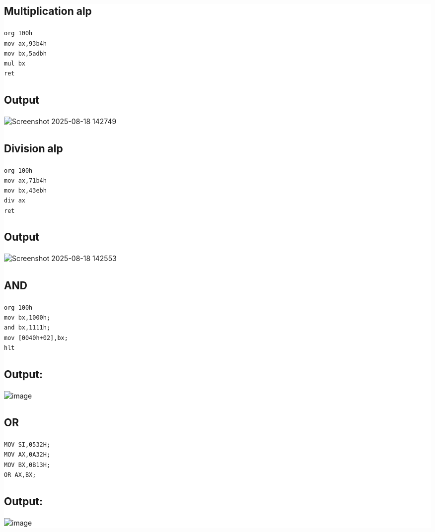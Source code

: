 ## Multiplication alp 
```
org 100h
mov ax,93b4h
mov bx,5adbh
mul bx
ret
```
 ## Output  

<img width="1920" height="1080" alt="Screenshot 2025-08-18 142749" src="https://github.com/user-attachments/assets/e73fc20d-415f-44c1-94bd-9a3cdc93494e" />

## Division alp 
```
org 100h
mov ax,71b4h
mov bx,43ebh
div ax
ret
```
## Output  
<img width="1920" height="1080" alt="Screenshot 2025-08-18 142553" src="https://github.com/user-attachments/assets/0342f681-afd5-42fa-ae3d-8108424e2d7d" />

## AND
```
org 100h
mov bx,1000h;
and bx,1111h;
mov [0040h+02],bx;
hlt
```
## Output:
<img width="1920" height="1080" alt="image" src="https://github.com/user-attachments/assets/4c815258-bcfb-4bd7-8767-b2774c3a9e78" />

## OR
```
MOV SI,0532H;
MOV AX,0A32H;
MOV BX,0B13H;
OR AX,BX;
```
## Output:
<img width="1920" height="1080" alt="image" src="https://github.com/user-attachments/assets/213d25b6-db1f-4e73-8f88-8518bd7531bf" />
